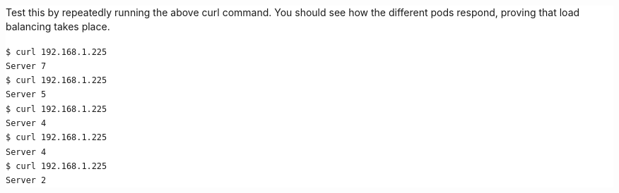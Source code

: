 Test this by repeatedly running the above curl command. You should see how the different pods
respond, proving that load balancing takes place.

    $ curl 192.168.1.225
	Server 7
    $ curl 192.168.1.225
	Server 5
    $ curl 192.168.1.225
	Server 4
    $ curl 192.168.1.225
	Server 4
    $ curl 192.168.1.225
	Server 2

